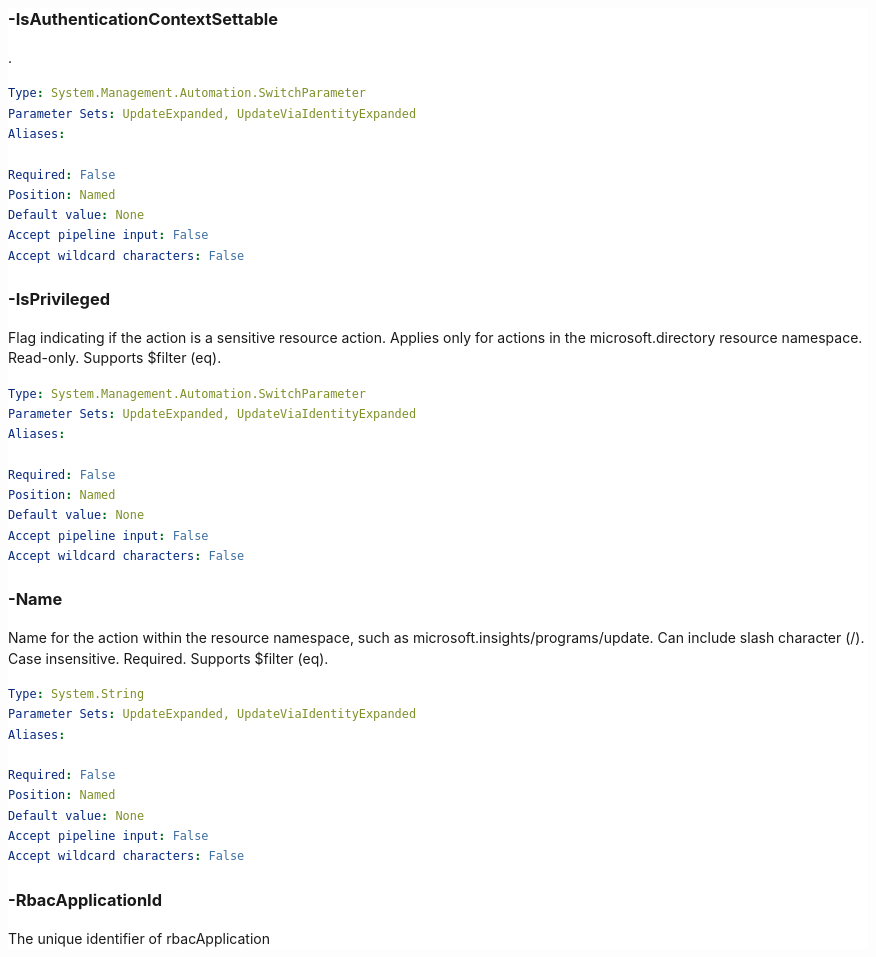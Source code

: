 ### -IsAuthenticationContextSettable
.

```yaml
Type: System.Management.Automation.SwitchParameter
Parameter Sets: UpdateExpanded, UpdateViaIdentityExpanded
Aliases:

Required: False
Position: Named
Default value: None
Accept pipeline input: False
Accept wildcard characters: False
```

### -IsPrivileged
Flag indicating if the action is a sensitive resource action.
Applies only for actions in the microsoft.directory resource namespace.
Read-only.
Supports $filter (eq).

```yaml
Type: System.Management.Automation.SwitchParameter
Parameter Sets: UpdateExpanded, UpdateViaIdentityExpanded
Aliases:

Required: False
Position: Named
Default value: None
Accept pipeline input: False
Accept wildcard characters: False
```

### -Name
Name for the action within the resource namespace, such as microsoft.insights/programs/update.
Can include slash character (/).
Case insensitive.
Required.
Supports $filter (eq).

```yaml
Type: System.String
Parameter Sets: UpdateExpanded, UpdateViaIdentityExpanded
Aliases:

Required: False
Position: Named
Default value: None
Accept pipeline input: False
Accept wildcard characters: False
```

### -RbacApplicationId
The unique identifier of rbacApplication
